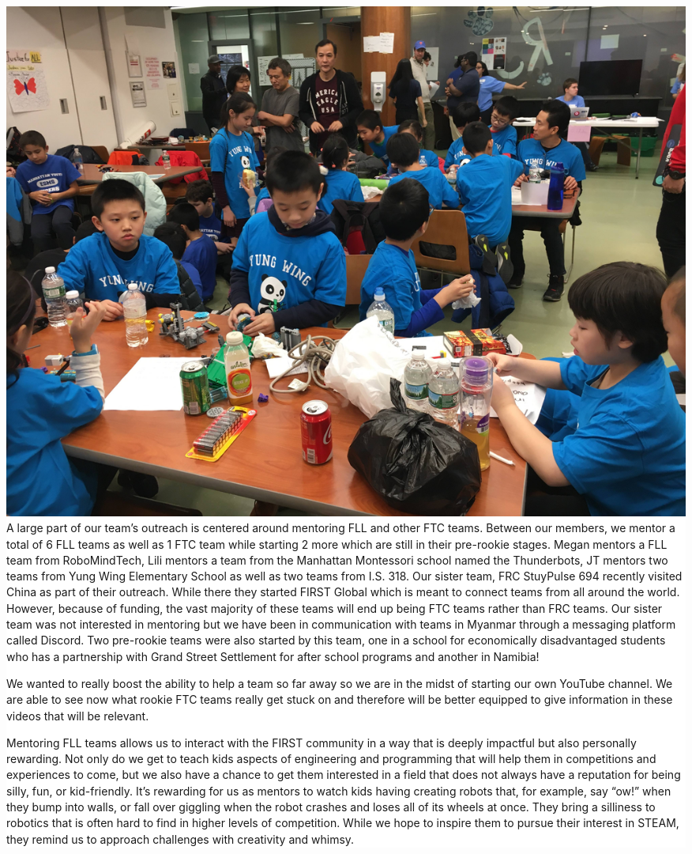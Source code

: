 [![Mentoring](./mentoring.jpg)](#)
A large part of our team’s outreach is centered around mentoring FLL and other FTC teams. Between our members, we mentor a total of 6 FLL teams as well as 1 FTC team while starting 2 more which are still in their pre-rookie stages. Megan mentors a FLL team from RoboMindTech, Lili mentors a team from the Manhattan Montessori school named the Thunderbots, JT mentors two teams from Yung Wing Elementary School as well as two teams from I.S. 318. Our sister team, FRC StuyPulse 694 recently visited China as part of their outreach. While there they started FIRST Global which is meant to connect teams from all around the world. However, because of funding, the vast majority of these teams will end up being FTC teams rather than FRC teams. Our sister team was not interested in mentoring but we have been in communication with teams in Myanmar through a messaging platform called Discord. Two pre-rookie teams were also started by this team, one in a school for economically disadvantaged students who has a partnership with Grand Street Settlement for after school programs and another in Namibia!

We wanted to really boost the ability to help a team so far away so we are in the midst of starting our own YouTube channel. We are able to see now what rookie FTC teams really get stuck on and therefore will be better equipped to give information in these videos that will be relevant.

Mentoring FLL teams allows us to interact with the FIRST community in a way that is deeply impactful but also personally rewarding. Not only do we get to teach kids aspects of engineering and programming that will help them in competitions and experiences to come, but we also have a chance to get them interested in a field that does not always have a reputation for being silly, fun, or kid-friendly. It’s rewarding for us as mentors to watch kids having creating robots that, for example, say “ow!” when they bump into walls, or fall over giggling when the robot crashes and loses all of its wheels at once. They bring a silliness to robotics that is often hard to find in higher levels of competition. While we hope to inspire them to pursue their interest in STEAM, they remind us to approach challenges with creativity and whimsy.
